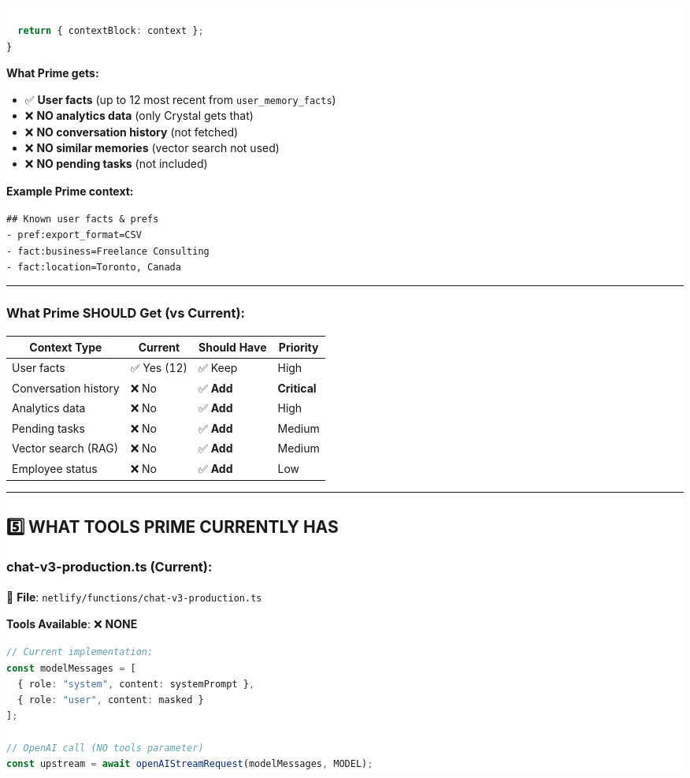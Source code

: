 ```typescript
  
  return { contextBlock: context };
}
```

**What Prime gets:**
- ✅ **User facts** (up to 12 most recent from `user_memory_facts`)
- ❌ **NO analytics data** (only Crystal gets that)
- ❌ **NO conversation history** (not fetched)
- ❌ **NO similar memories** (vector search not used)
- ❌ **NO pending tasks** (not included)

**Example Prime context:**
```
## Known user facts & prefs
- pref:export_format=CSV
- fact:business=Freelance Consulting
- fact:location=Toronto, Canada
```

---

### **What Prime SHOULD Get (vs Current):**

| Context Type | Current | Should Have | Priority |
|--------------|---------|-------------|----------|
| User facts | ✅ Yes (12) | ✅ Keep | High |
| Conversation history | ❌ No | ✅ **Add** | **Critical** |
| Analytics data | ❌ No | ✅ **Add** | High |
| Pending tasks | ❌ No | ✅ **Add** | Medium |
| Vector search (RAG) | ❌ No | ✅ **Add** | Medium |
| Employee status | ❌ No | ✅ **Add** | Low |

---

## 5️⃣ WHAT TOOLS PRIME CURRENTLY HAS

### **chat-v3-production.ts (Current):**

📄 **File**: `netlify/functions/chat-v3-production.ts`

**Tools Available**: ❌ **NONE**

```typescript
// Current implementation:
const modelMessages = [
  { role: "system", content: systemPrompt },
  { role: "user", content: masked }
];

// OpenAI call (NO tools parameter)
const upstream = await openAIStreamRequest(modelMessages, MODEL);
```
